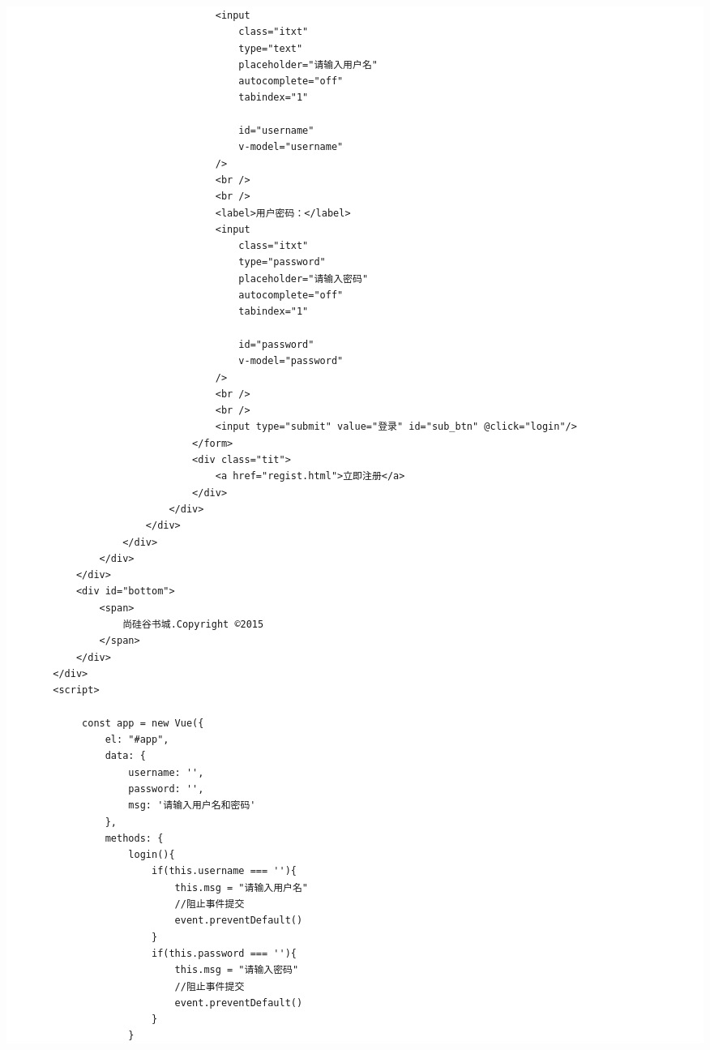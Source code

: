 ```
									<input
										class="itxt"
										type="text"
										placeholder="请输入用户名"
										autocomplete="off"
										tabindex="1"
										
										id="username"
										v-model="username"
									/>
									<br />
									<br />
									<label>用户密码：</label>
									<input
										class="itxt"
										type="password"
										placeholder="请输入密码"
										autocomplete="off"
										tabindex="1"
										
										id="password"
										v-model="password"
									/>
									<br />
									<br />
									<input type="submit" value="登录" id="sub_btn" @click="login"/>
								</form>
								<div class="tit">
									<a href="regist.html">立即注册</a>
								</div>
							</div>
						</div>
					</div>
				</div>
			</div>
			<div id="bottom">
				<span>
					尚硅谷书城.Copyright ©2015
				</span>
			</div>
		</div>
		<script>
			
			 const app = new Vue({
				 el: "#app",
				 data: {
					 username: '',
					 password: '',
					 msg: '请输入用户名和密码'
				 },
				 methods: {
					 login(){
						 if(this.username === ''){
							 this.msg = "请输入用户名"
							 //阻止事件提交
							 event.preventDefault()
						 }
						 if(this.password === ''){
							 this.msg = "请输入密码"
							 //阻止事件提交
							 event.preventDefault()
						 }
					 }
```